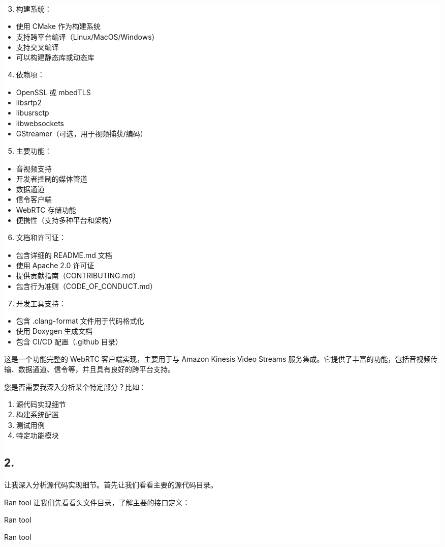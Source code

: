 3. 构建系统：
- 使用 CMake 作为构建系统
- 支持跨平台编译（Linux/MacOS/Windows）
- 支持交叉编译
- 可以构建静态库或动态库

4. 依赖项：
- OpenSSL 或 mbedTLS
- libsrtp2
- libusrsctp
- libwebsockets
- GStreamer（可选，用于视频捕获/编码）

5. 主要功能：
- 音视频支持
- 开发者控制的媒体管道
- 数据通道
- 信令客户端
- WebRTC 存储功能
- 便携性（支持多种平台和架构）

6. 文档和许可证：
- 包含详细的 README.md 文档
- 使用 Apache 2.0 许可证
- 提供贡献指南（CONTRIBUTING.md）
- 包含行为准则（CODE_OF_CONDUCT.md）

7. 开发工具支持：
- 包含 .clang-format 文件用于代码格式化
- 使用 Doxygen 生成文档
- 包含 CI/CD 配置（.github 目录）

这是一个功能完整的 WebRTC 客户端实现，主要用于与 Amazon Kinesis Video Streams 服务集成。它提供了丰富的功能，包括音视频传输、数据通道、信令等，并且具有良好的跨平台支持。

您是否需要我深入分析某个特定部分？比如：
1. 源代码实现细节
2. 构建系统配置
3. 测试用例
4. 特定功能模块




## 2.
 让我深入分析源代码实现细节。首先让我们看看主要的源代码目录。



Ran tool
让我们先看看头文件目录，了解主要的接口定义：



Ran tool

Ran tool

